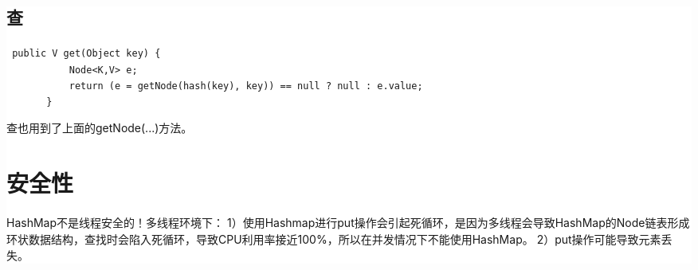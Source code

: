 <h2>查</h2>
    
     public V get(Object key) {
               Node<K,V> e;
               return (e = getNode(hash(key), key)) == null ? null : e.value;
           }
查也用到了上面的getNode(...)方法。

<h1>安全性</h1>

HashMap不是线程安全的！多线程环境下：
1）使用Hashmap进行put操作会引起死循环，是因为多线程会导致HashMap的Node链表形成环状数据结构，查找时会陷入死循环，导致CPU利用率接近100%，所以在并发情况下不能使用HashMap。
2）put操作可能导致元素丢失。
                                                                